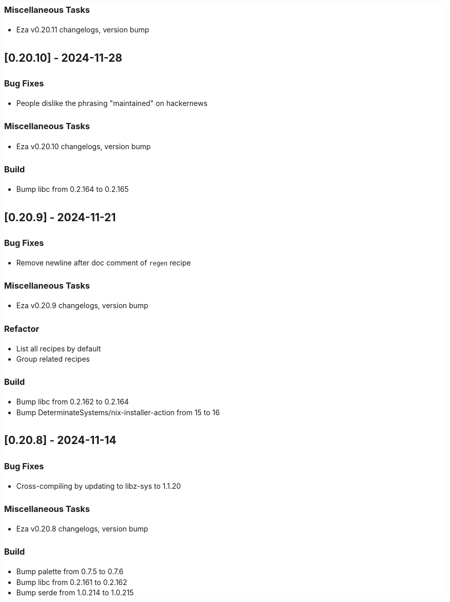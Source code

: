 ### Miscellaneous Tasks

- Eza v0.20.11 changelogs, version bump

## [0.20.10] - 2024-11-28

### Bug Fixes

- People dislike the phrasing "maintained" on hackernews

### Miscellaneous Tasks

- Eza v0.20.10 changelogs, version bump

### Build

- Bump libc from 0.2.164 to 0.2.165

## [0.20.9] - 2024-11-21

### Bug Fixes

- Remove newline after doc comment of `regen` recipe

### Miscellaneous Tasks

- Eza v0.20.9 changelogs, version bump

### Refactor

- List all recipes by default
- Group related recipes

### Build

- Bump libc from 0.2.162 to 0.2.164
- Bump DeterminateSystems/nix-installer-action from 15 to 16

## [0.20.8] - 2024-11-14

### Bug Fixes

- Cross-compiling by updating to libz-sys to 1.1.20

### Miscellaneous Tasks

- Eza v0.20.8 changelogs, version bump

### Build

- Bump palette from 0.7.5 to 0.7.6
- Bump libc from 0.2.161 to 0.2.162
- Bump serde from 1.0.214 to 1.0.215
